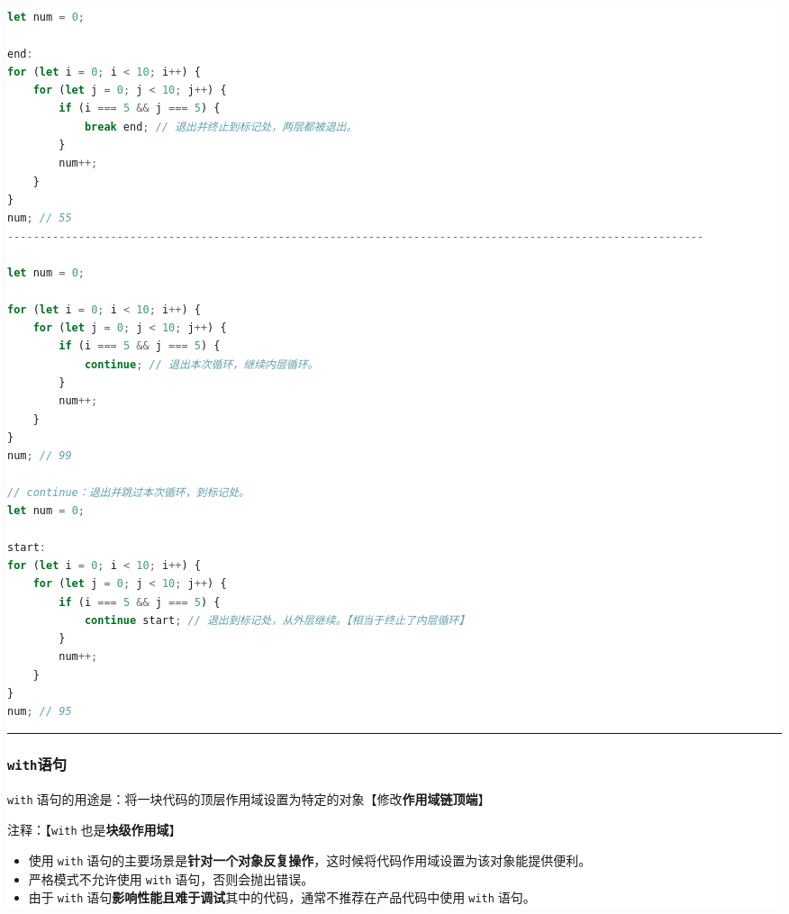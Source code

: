 ```js
let num = 0;

end: 
for (let i = 0; i < 10; i++) {
    for (let j = 0; j < 10; j++) {
        if (i === 5 && j === 5) {
            break end; // 退出并终止到标记处，两层都被退出。
        }
        num++;
    }
}
num; // 55
------------------------------------------------------------------------------------------------------------

let num = 0;

for (let i = 0; i < 10; i++) {
    for (let j = 0; j < 10; j++) {
        if (i === 5 && j === 5) {
        	continue; // 退出本次循环，继续内层循环。
    	}
    	num++;
    }
}
num; // 99

// continue：退出并跳过本次循环，到标记处。
let num = 0;

start:
for (let i = 0; i < 10; i++) {
    for (let j = 0; j < 10; j++) {
        if (i === 5 && j === 5) {
        	continue start; // 退出到标记处，从外层继续。【相当于终止了内层循环】
    	}
    	num++;
    }
}
num; // 95
```

<hr>

### `with`语句

`with` 语句的用途是：将一块代码的顶层作用域设置为特定的对象【修改**作用域链顶端**】

注释：【`with` 也是**块级作用域**】

- 使用 `with` 语句的主要场景是**针对一个对象反复操作**，这时候将代码作用域设置为该对象能提供便利。
- 严格模式不允许使用 `with` 语句，否则会抛出错误。
- 由于 `with` 语句**影响性能且难于调试**其中的代码，通常不推荐在产品代码中使用 `with` 语句。
